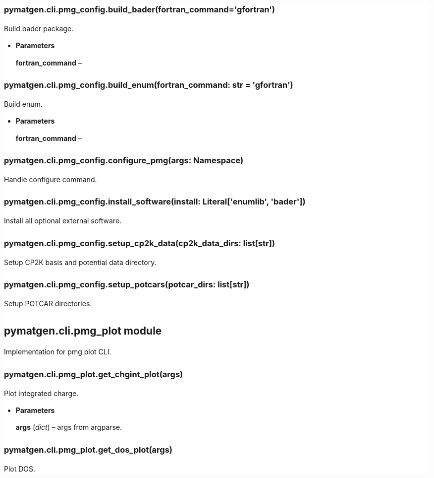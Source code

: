 
### pymatgen.cli.pmg_config.build_bader(fortran_command='gfortran')
Build bader package.


* **Parameters**

    **fortran_command** –



### pymatgen.cli.pmg_config.build_enum(fortran_command: str = 'gfortran')
Build enum.


* **Parameters**

    **fortran_command** –



### pymatgen.cli.pmg_config.configure_pmg(args: Namespace)
Handle configure command.


### pymatgen.cli.pmg_config.install_software(install: Literal['enumlib', 'bader'])
Install all optional external software.


### pymatgen.cli.pmg_config.setup_cp2k_data(cp2k_data_dirs: list[str])
Setup CP2K basis and potential data directory.


### pymatgen.cli.pmg_config.setup_potcars(potcar_dirs: list[str])
Setup POTCAR directories.

## pymatgen.cli.pmg_plot module

Implementation for pmg plot CLI.


### pymatgen.cli.pmg_plot.get_chgint_plot(args)
Plot integrated charge.


* **Parameters**

    **args** (*dict*) – args from argparse.



### pymatgen.cli.pmg_plot.get_dos_plot(args)
Plot DOS.

